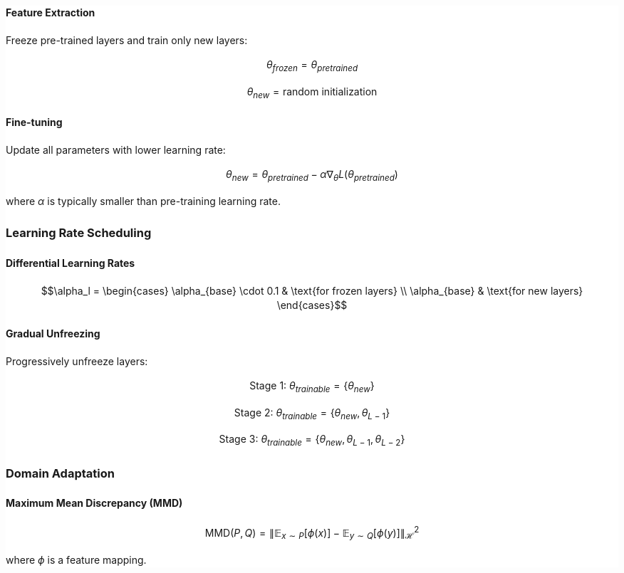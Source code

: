 #### Feature Extraction

Freeze pre-trained layers and train only new layers:

```math
\theta_{frozen} = \theta_{pretrained}
```

```math
\theta_{new} = \text{random initialization}
```

#### Fine-tuning

Update all parameters with lower learning rate:

```math
\theta_{new} = \theta_{pretrained} - \alpha \nabla_\theta L(\theta_{pretrained})
```

where $\alpha$ is typically smaller than pre-training learning rate.

### Learning Rate Scheduling

#### Differential Learning Rates

```math
\alpha_l = \begin{cases}
\alpha_{base} \cdot 0.1 & \text{for frozen layers} \\
\alpha_{base} & \text{for new layers}
\end{cases}
```

#### Gradual Unfreezing

Progressively unfreeze layers:

```math
\text{Stage 1: } \theta_{trainable} = \{\theta_{new}\}
```

```math
\text{Stage 2: } \theta_{trainable} = \{\theta_{new}, \theta_{L-1}\}
```

```math
\text{Stage 3: } \theta_{trainable} = \{\theta_{new}, \theta_{L-1}, \theta_{L-2}\}
```

### Domain Adaptation

#### Maximum Mean Discrepancy (MMD)

```math
\text{MMD}(P, Q) = \left\|\mathbb{E}_{x \sim P}[\phi(x)] - \mathbb{E}_{y \sim Q}[\phi(y)]\right\|_{\mathcal{H}}^2
```

where $\phi$ is a feature mapping.
